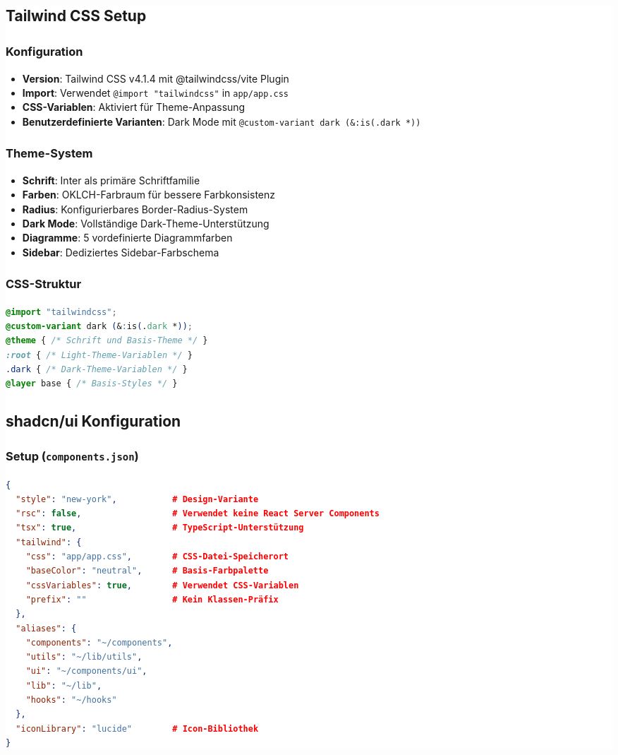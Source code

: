 ## Tailwind CSS Setup

### Konfiguration
- **Version**: Tailwind CSS v4.1.4 mit @tailwindcss/vite Plugin
- **Import**: Verwendet `@import "tailwindcss"` in `app/app.css`
- **CSS-Variablen**: Aktiviert für Theme-Anpassung
- **Benutzerdefinierte Varianten**: Dark Mode mit `@custom-variant dark (&:is(.dark *))`

### Theme-System
- **Schrift**: Inter als primäre Schriftfamilie
- **Farben**: OKLCH-Farbraum für bessere Farbkonsistenz
- **Radius**: Konfigurierbares Border-Radius-System
- **Dark Mode**: Vollständige Dark-Theme-Unterstützung
- **Diagramme**: 5 vordefinierte Diagrammfarben
- **Sidebar**: Dediziertes Sidebar-Farbschema

### CSS-Struktur
```css
@import "tailwindcss";
@custom-variant dark (&:is(.dark *));
@theme { /* Schrift und Basis-Theme */ }
:root { /* Light-Theme-Variablen */ }
.dark { /* Dark-Theme-Variablen */ }
@layer base { /* Basis-Styles */ }
```

## shadcn/ui Konfiguration

### Setup (`components.json`)
```json
{
  "style": "new-york",           # Design-Variante
  "rsc": false,                  # Verwendet keine React Server Components
  "tsx": true,                   # TypeScript-Unterstützung
  "tailwind": {
    "css": "app/app.css",        # CSS-Datei-Speicherort
    "baseColor": "neutral",      # Basis-Farbpalette
    "cssVariables": true,        # Verwendet CSS-Variablen
    "prefix": ""                 # Kein Klassen-Präfix
  },
  "aliases": {
    "components": "~/components",
    "utils": "~/lib/utils",
    "ui": "~/components/ui",
    "lib": "~/lib",
    "hooks": "~/hooks"
  },
  "iconLibrary": "lucide"        # Icon-Bibliothek
}
```
